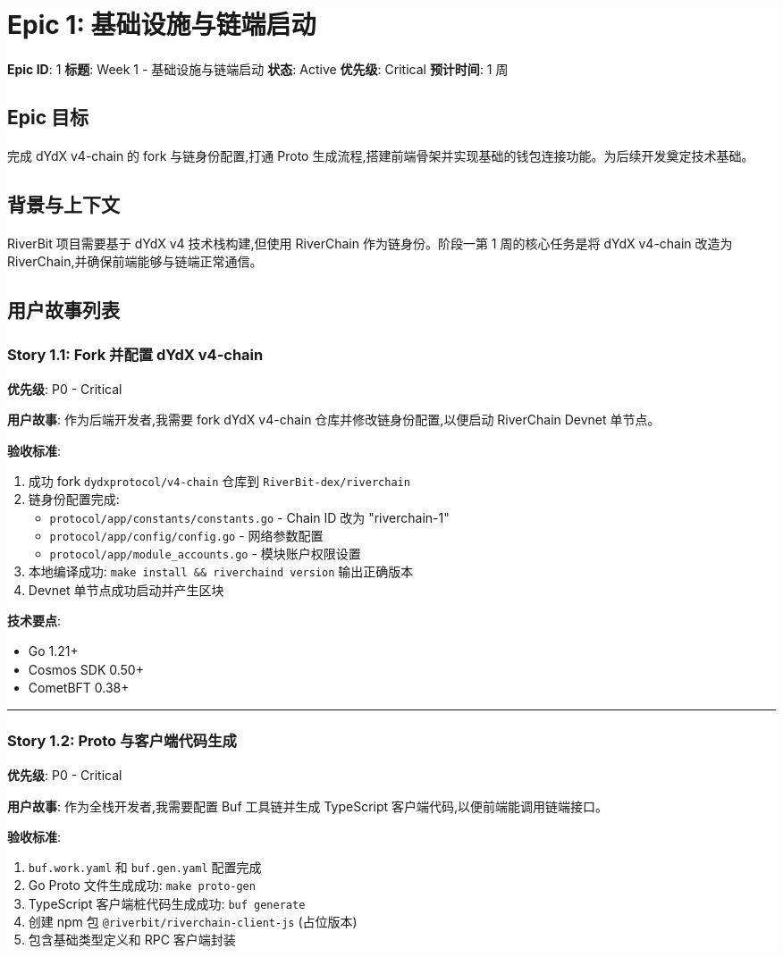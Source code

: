 # Epic 1: 基础设施与链端启动

**Epic ID**: 1
**标题**: Week 1 - 基础设施与链端启动
**状态**: Active
**优先级**: Critical
**预计时间**: 1 周

## Epic 目标

完成 dYdX v4-chain 的 fork 与链身份配置,打通 Proto 生成流程,搭建前端骨架并实现基础的钱包连接功能。为后续开发奠定技术基础。

## 背景与上下文

RiverBit 项目需要基于 dYdX v4 技术栈构建,但使用 RiverChain 作为链身份。阶段一第 1 周的核心任务是将 dYdX v4-chain 改造为 RiverChain,并确保前端能够与链端正常通信。

## 用户故事列表

### Story 1.1: Fork 并配置 dYdX v4-chain
**优先级**: P0 - Critical

**用户故事**:
作为后端开发者,我需要 fork dYdX v4-chain 仓库并修改链身份配置,以便启动 RiverChain Devnet 单节点。

**验收标准**:
1. 成功 fork `dydxprotocol/v4-chain` 仓库到 `RiverBit-dex/riverchain`
2. 链身份配置完成:
   - `protocol/app/constants/constants.go` - Chain ID 改为 "riverchain-1"
   - `protocol/app/config/config.go` - 网络参数配置
   - `protocol/app/module_accounts.go` - 模块账户权限设置
3. 本地编译成功: `make install && riverchaind version` 输出正确版本
4. Devnet 单节点成功启动并产生区块

**技术要点**:
- Go 1.21+
- Cosmos SDK 0.50+
- CometBFT 0.38+

---

### Story 1.2: Proto 与客户端代码生成
**优先级**: P0 - Critical

**用户故事**:
作为全栈开发者,我需要配置 Buf 工具链并生成 TypeScript 客户端代码,以便前端能调用链端接口。

**验收标准**:
1. `buf.work.yaml` 和 `buf.gen.yaml` 配置完成
2. Go Proto 文件生成成功: `make proto-gen`
3. TypeScript 客户端桩代码生成成功: `buf generate`
4. 创建 npm 包 `@riverbit/riverchain-client-js` (占位版本)
5. 包含基础类型定义和 RPC 客户端封装
